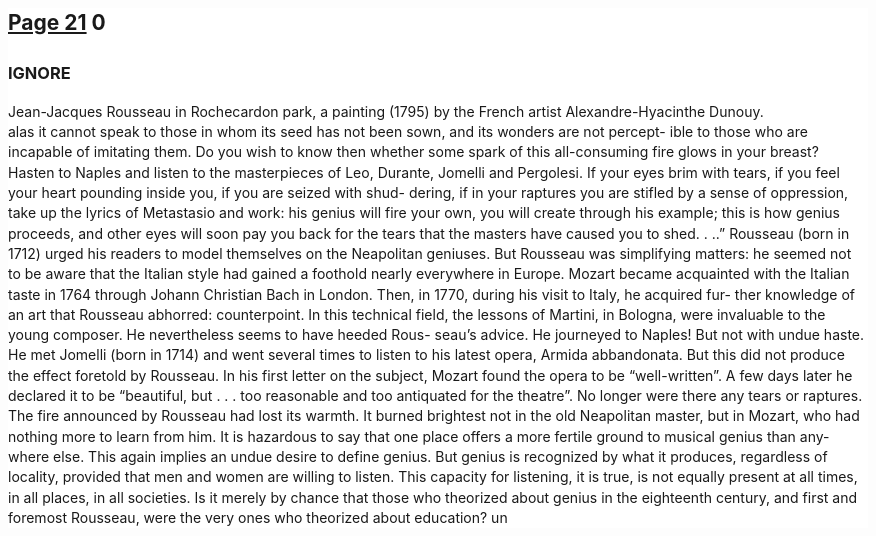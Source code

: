 ## [Page 21](https://demo.humlab.umu.se/courier/088837engo.pdf#page=21) 0

### IGNORE

Jean-Jacques Rousseau in 
Rochecardon park, a painting 
(1795) by the French artist 
Alexandre-Hyacinthe Dunouy.   
alas it cannot speak to those in whom its seed has 
not been sown, and its wonders are not percept- 
ible to those who are incapable of imitating them. 
Do you wish to know then whether some spark 
of this all-consuming fire glows in your breast? 
Hasten to Naples and listen to the masterpieces 
of Leo, Durante, Jomelli and Pergolesi. If your 
eyes brim with tears, if you feel your heart 
pounding inside you, if you are seized with shud- 
dering, if in your raptures you are stifled by a 
sense of oppression, take up the lyrics of 
Metastasio and work: his genius will fire your 
own, you will create through his example; this 
is how genius proceeds, and other eyes will soon 
pay you back for the tears that the masters have 
caused you to shed. . ..” 
Rousseau (born in 1712) urged his readers to 
model themselves on the Neapolitan geniuses. 
But Rousseau was simplifying matters: he seemed 
not to be aware that the Italian style had gained 
a foothold nearly everywhere in Europe. Mozart 
became acquainted with the Italian taste in 1764 
through Johann Christian Bach in London. Then, 
in 1770, during his visit to Italy, he acquired fur- 
ther knowledge of an art that Rousseau abhorred: 
counterpoint. In this technical field, the lessons 
of Martini, in Bologna, were invaluable to the 
young composer. 
He nevertheless seems to have heeded Rous- 
seau’s advice. He journeyed to Naples! But not 
with undue haste. He met Jomelli (born in 1714) 
and went several times to listen to his latest opera, 
Armida abbandonata. But this did not produce 
the effect foretold by Rousseau. In his first letter 
on the subject, Mozart found the opera to be 
“well-written”. A few days later he declared it 
to be “beautiful, but . . . too reasonable and too 
antiquated for the theatre”. No longer were there 
any tears or raptures. The fire announced by 
Rousseau had lost its warmth. It burned brightest 
not in the old Neapolitan master, but in Mozart, 
who had nothing more to learn from him. 
It is hazardous to say that one place offers 
a more fertile ground to musical genius than any- 
where else. This again implies an undue desire to 
define genius. But genius is recognized by what 
it produces, regardless of locality, provided that 
men and women are willing to listen. This 
capacity for listening, it is true, is not equally 
present at all times, in all places, in all societies. 
Is it merely by chance that those who theorized 
about genius in the eighteenth century, and first 
and foremost Rousseau, were the very ones who 
theorized about education? un 
